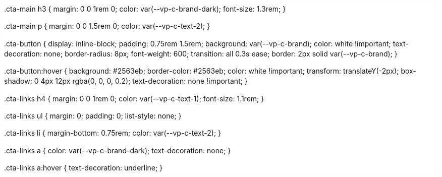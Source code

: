 .cta-main h3 {
  margin: 0 0 1rem 0;
  color: var(--vp-c-brand-dark);
  font-size: 1.3rem;
}

.cta-main p {
  margin: 0 0 1.5rem 0;
  color: var(--vp-c-text-2);
}

.cta-button {
  display: inline-block;
  padding: 0.75rem 1.5rem;
  background: var(--vp-c-brand);
  color: white !important;
  text-decoration: none;
  border-radius: 8px;
  font-weight: 600;
  transition: all 0.3s ease;
  border: 2px solid var(--vp-c-brand);
}

.cta-button:hover {
  background: #2563eb;
  border-color: #2563eb;
  color: white !important;
  transform: translateY(-2px);
  box-shadow: 0 4px 12px rgba(0, 0, 0, 0.2);
  text-decoration: none !important;
}

.cta-links h4 {
  margin: 0 0 1rem 0;
  color: var(--vp-c-text-1);
  font-size: 1.1rem;
}

.cta-links ul {
  margin: 0;
  padding: 0;
  list-style: none;
}

.cta-links li {
  margin-bottom: 0.75rem;
  color: var(--vp-c-text-2);
}

.cta-links a {
  color: var(--vp-c-brand-dark);
  text-decoration: none;
}

.cta-links a:hover {
  text-decoration: underline;
}
